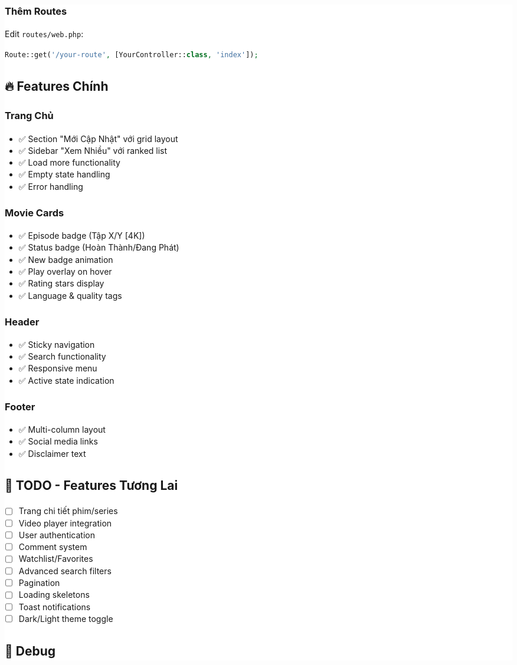 ### Thêm Routes
Edit `routes/web.php`:
```php
Route::get('/your-route', [YourController::class, 'index']);
```

## 🔥 Features Chính

### Trang Chủ
- ✅ Section "Mới Cập Nhật" với grid layout
- ✅ Sidebar "Xem Nhiều" với ranked list
- ✅ Load more functionality
- ✅ Empty state handling
- ✅ Error handling

### Movie Cards
- ✅ Episode badge (Tập X/Y [4K])
- ✅ Status badge (Hoàn Thành/Đang Phát)
- ✅ New badge animation
- ✅ Play overlay on hover
- ✅ Rating stars display
- ✅ Language & quality tags

### Header
- ✅ Sticky navigation
- ✅ Search functionality
- ✅ Responsive menu
- ✅ Active state indication

### Footer
- ✅ Multi-column layout
- ✅ Social media links
- ✅ Disclaimer text

## 🚧 TODO - Features Tương Lai

- [ ] Trang chi tiết phim/series
- [ ] Video player integration
- [ ] User authentication
- [ ] Comment system
- [ ] Watchlist/Favorites
- [ ] Advanced search filters
- [ ] Pagination
- [ ] Loading skeletons
- [ ] Toast notifications
- [ ] Dark/Light theme toggle

## 🐛 Debug
